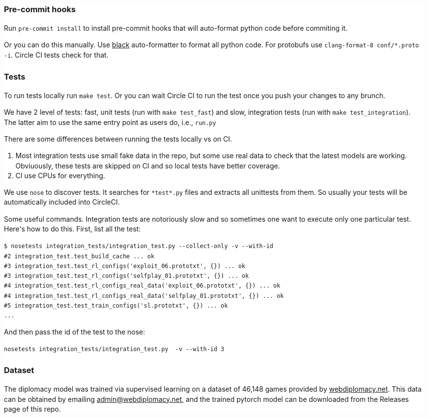 
### Pre-commit hooks

Run `pre-commit install` to install pre-commit hooks that will auto-format python code before commiting it.

Or you can do this manually. Use [black](https://github.com/psf/black) auto-formatter to format all python code.
For protobufs use `clang-format-8 conf/*.proto -i`.
Circle CI tests check for that.

### Tests

To run tests locally run `make test`. Or you can wait Circle CI to run the test once you push your changes to any brunch.

We have 2 level of tests: fast, unit tests (run with `make test_fast`) and slow, integration tests (run with `make test_integration`).
The latter aim to use the same entry point as users do, i.e., `run.py`

There are some differences between running the tests locally vs on CI.

 1. Most integration tests use small fake data in the repo, but some use real data to check that the latest models are working.
Obviuously, these tests are skipped on CI and so local tests have better coverage.
  2. CI use CPUs for everything.

We use `nose` to discover tests.
It searches for `*test*.py` files and extracts all unittests from them. So usually your tests will be automatically included into CircleCI.

Some useful commands. Integration tests are notoriously slow and so sometimes one want to execute only one particular test. Here's how to do this. First, list all the test:

```
$ nosetests integration_tests/integration_test.py --collect-only -v --with-id
#2 integration_test.test_build_cache ... ok
#3 integration_test.test_rl_configs('exploit_06.prototxt', {}) ... ok
#3 integration_test.test_rl_configs('selfplay_01.prototxt', {}) ... ok
#4 integration_test.test_rl_configs_real_data('exploit_06.prototxt', {}) ... ok
#4 integration_test.test_rl_configs_real_data('selfplay_01.prototxt', {}) ... ok
#5 integration_test.test_train_configs('sl.prototxt', {}) ... ok
...
```

And then pass the id of the test to the nose:

```
nosetests integration_tests/integration_test.py  -v --with-id 3
```


### Dataset

The diplomacy model was trained via supervised learning on a dataset of 46,148 games provided by [webdiplomacy.net](https://webdiplomacy.net). This data can be obtained by emailing [admin@webdiplomacy.net](mailto:admin@webdiplomacy.net), and the trained pytorch model can be downloaded from the Releases page of this repo.

